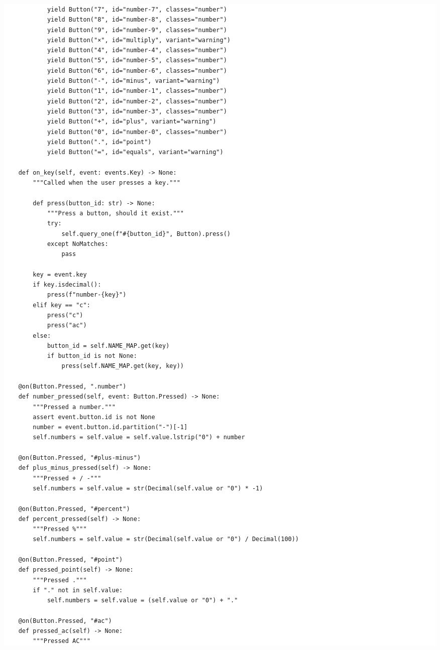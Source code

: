 ```
            yield Button("7", id="number-7", classes="number")
            yield Button("8", id="number-8", classes="number")
            yield Button("9", id="number-9", classes="number")
            yield Button("×", id="multiply", variant="warning")
            yield Button("4", id="number-4", classes="number")
            yield Button("5", id="number-5", classes="number")
            yield Button("6", id="number-6", classes="number")
            yield Button("-", id="minus", variant="warning")
            yield Button("1", id="number-1", classes="number")
            yield Button("2", id="number-2", classes="number")
            yield Button("3", id="number-3", classes="number")
            yield Button("+", id="plus", variant="warning")
            yield Button("0", id="number-0", classes="number")
            yield Button(".", id="point")
            yield Button("=", id="equals", variant="warning")

    def on_key(self, event: events.Key) -> None:
        """Called when the user presses a key."""

        def press(button_id: str) -> None:
            """Press a button, should it exist."""
            try:
                self.query_one(f"#{button_id}", Button).press()
            except NoMatches:
                pass

        key = event.key
        if key.isdecimal():
            press(f"number-{key}")
        elif key == "c":
            press("c")
            press("ac")
        else:
            button_id = self.NAME_MAP.get(key)
            if button_id is not None:
                press(self.NAME_MAP.get(key, key))

    @on(Button.Pressed, ".number")
    def number_pressed(self, event: Button.Pressed) -> None:
        """Pressed a number."""
        assert event.button.id is not None
        number = event.button.id.partition("-")[-1]
        self.numbers = self.value = self.value.lstrip("0") + number

    @on(Button.Pressed, "#plus-minus")
    def plus_minus_pressed(self) -> None:
        """Pressed + / -"""
        self.numbers = self.value = str(Decimal(self.value or "0") * -1)

    @on(Button.Pressed, "#percent")
    def percent_pressed(self) -> None:
        """Pressed %"""
        self.numbers = self.value = str(Decimal(self.value or "0") / Decimal(100))

    @on(Button.Pressed, "#point")
    def pressed_point(self) -> None:
        """Pressed ."""
        if "." not in self.value:
            self.numbers = self.value = (self.value or "0") + "."

    @on(Button.Pressed, "#ac")
    def pressed_ac(self) -> None:
        """Pressed AC"""
```